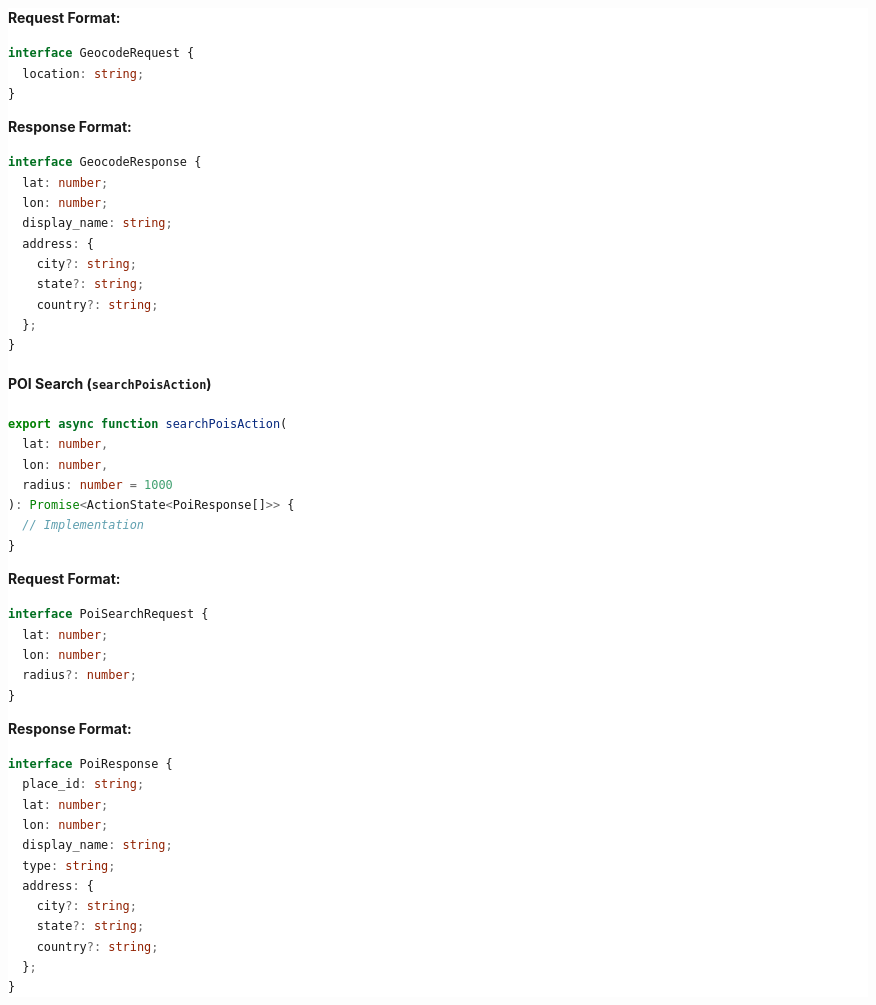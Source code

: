 **Request Format:**
```typescript
interface GeocodeRequest {
  location: string;
}
```

**Response Format:**
```typescript
interface GeocodeResponse {
  lat: number;
  lon: number;
  display_name: string;
  address: {
    city?: string;
    state?: string;
    country?: string;
  };
}
```

#### POI Search (`searchPoisAction`)
```typescript
export async function searchPoisAction(
  lat: number,
  lon: number,
  radius: number = 1000
): Promise<ActionState<PoiResponse[]>> {
  // Implementation
}
```

**Request Format:**
```typescript
interface PoiSearchRequest {
  lat: number;
  lon: number;
  radius?: number;
}
```

**Response Format:**
```typescript
interface PoiResponse {
  place_id: string;
  lat: number;
  lon: number;
  display_name: string;
  type: string;
  address: {
    city?: string;
    state?: string;
    country?: string;
  };
}
```
